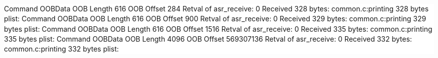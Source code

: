 <dict>
	<key>Command</key>
	<string>OOBData</string>
	<key>OOB Length</key>
	<integer>616</integer>
	<key>OOB Offset</key>
	<integer>284</integer>
</dict>
</plist>
Retval of asr_receive: 0
Received 328 bytes:
common.c:printing 328 bytes plist:
<?xml version="1.0" encoding="UTF-8"?>
<!DOCTYPE plist PUBLIC "-//Apple//DTD PLIST 1.0//EN" "http://www.apple.com/DTDs/PropertyList-1.0.dtd">
<plist version="1.0">
<dict>
	<key>Command</key>
	<string>OOBData</string>
	<key>OOB Length</key>
	<integer>616</integer>
	<key>OOB Offset</key>
	<integer>900</integer>
</dict>
</plist>
Retval of asr_receive: 0
Received 329 bytes:
common.c:printing 329 bytes plist:
<?xml version="1.0" encoding="UTF-8"?>
<!DOCTYPE plist PUBLIC "-//Apple//DTD PLIST 1.0//EN" "http://www.apple.com/DTDs/PropertyList-1.0.dtd">
<plist version="1.0">
<dict>
	<key>Command</key>
	<string>OOBData</string>
	<key>OOB Length</key>
	<integer>616</integer>
	<key>OOB Offset</key>
	<integer>1516</integer>
</dict>
</plist>
Retval of asr_receive: 0
Received 335 bytes:
common.c:printing 335 bytes plist:
<?xml version="1.0" encoding="UTF-8"?>
<!DOCTYPE plist PUBLIC "-//Apple//DTD PLIST 1.0//EN" "http://www.apple.com/DTDs/PropertyList-1.0.dtd">
<plist version="1.0">
<dict>
	<key>Command</key>
	<string>OOBData</string>
	<key>OOB Length</key>
	<integer>4096</integer>
	<key>OOB Offset</key>
	<integer>569307136</integer>
</dict>
</plist>
Retval of asr_receive: 0
Received 332 bytes:
common.c:printing 332 bytes plist:
<?xml version="1.0" encoding="UTF-8"?>
<!DOCTYPE plist PUBLIC "-//Apple//DTD PLIST 1.0//EN" "http://www.apple.com/DTDs/PropertyList-1.0.dtd">
<plist version="1.0">